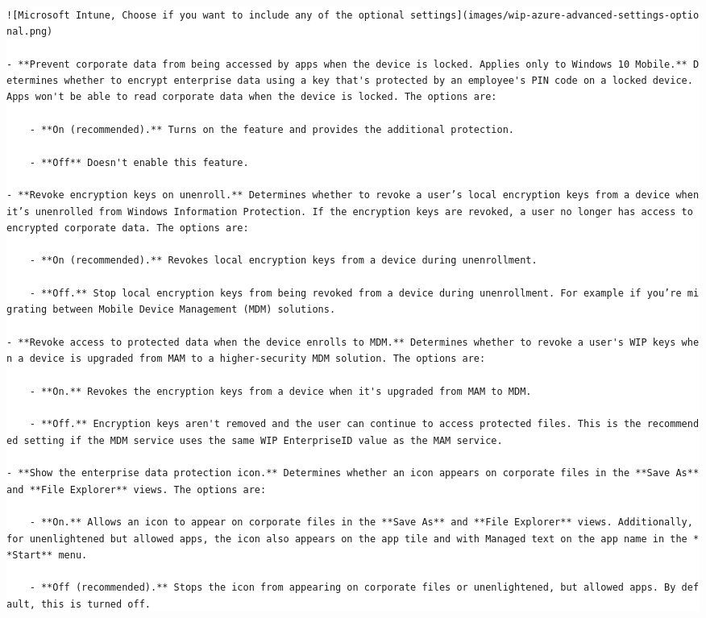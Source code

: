     ![Microsoft Intune, Choose if you want to include any of the optional settings](images/wip-azure-advanced-settings-optional.png)
    
    - **Prevent corporate data from being accessed by apps when the device is locked. Applies only to Windows 10 Mobile.** Determines whether to encrypt enterprise data using a key that's protected by an employee's PIN code on a locked device. Apps won't be able to read corporate data when the device is locked. The options are:
        
        - **On (recommended).** Turns on the feature and provides the additional protection.
        
        - **Off** Doesn't enable this feature.
    
    - **Revoke encryption keys on unenroll.** Determines whether to revoke a user’s local encryption keys from a device when it’s unenrolled from Windows Information Protection. If the encryption keys are revoked, a user no longer has access to encrypted corporate data. The options are:
    
        - **On (recommended).** Revokes local encryption keys from a device during unenrollment.
        
        - **Off.** Stop local encryption keys from being revoked from a device during unenrollment. For example if you’re migrating between Mobile Device Management (MDM) solutions.
    
    - **Revoke access to protected data when the device enrolls to MDM.** Determines whether to revoke a user's WIP keys when a device is upgraded from MAM to a higher-security MDM solution. The options are:

        - **On.** Revokes the encryption keys from a device when it's upgraded from MAM to MDM.
        
        - **Off.** Encryption keys aren't removed and the user can continue to access protected files. This is the recommended setting if the MDM service uses the same WIP EnterpriseID value as the MAM service.      
    
    - **Show the enterprise data protection icon.** Determines whether an icon appears on corporate files in the **Save As** and **File Explorer** views. The options are:
    
        - **On.** Allows an icon to appear on corporate files in the **Save As** and **File Explorer** views. Additionally, for unenlightened but allowed apps, the icon also appears on the app tile and with Managed text on the app name in the **Start** menu.
        
        - **Off (recommended).** Stops the icon from appearing on corporate files or unenlightened, but allowed apps. By default, this is turned off.
        